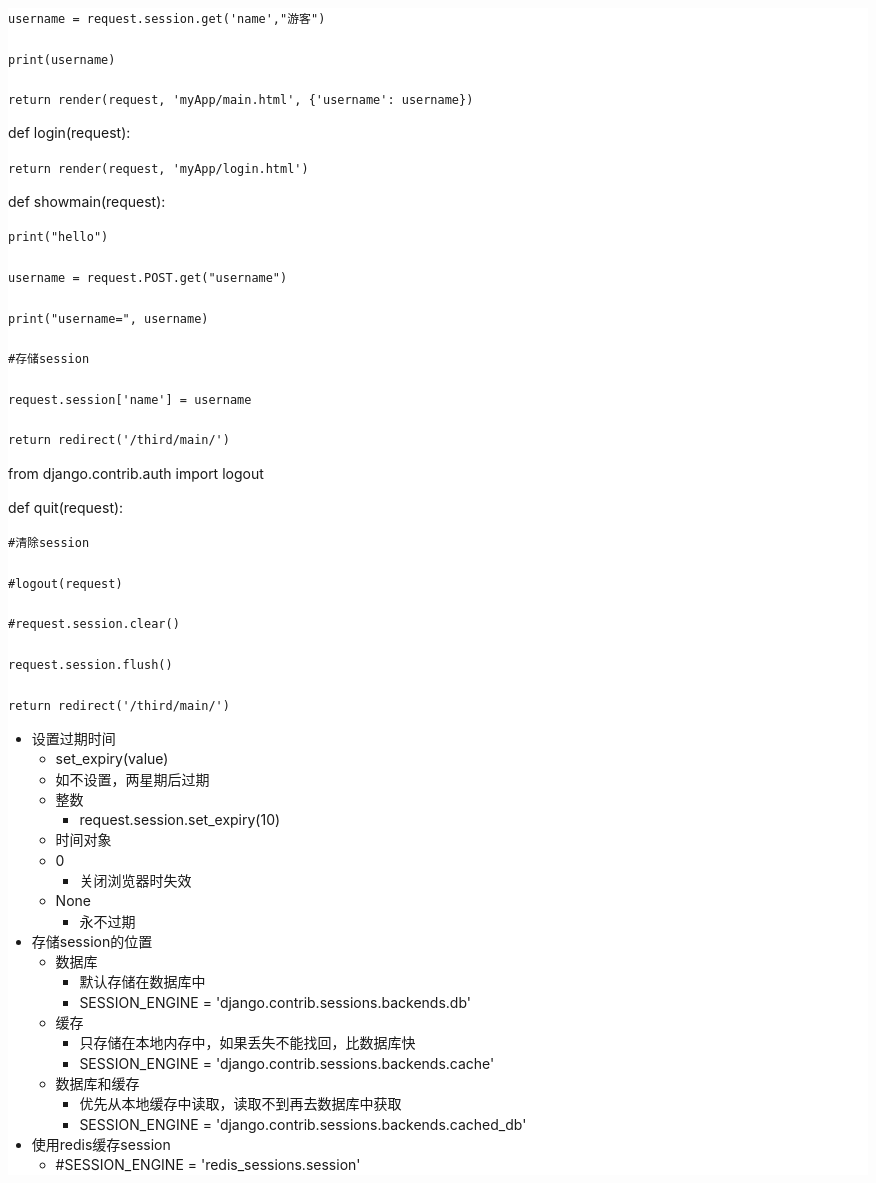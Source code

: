     username = request.session.get('name',"游客")

    print(username)

    return render(request, 'myApp/main.html', {'username': username})

def login(request):

    return render(request, 'myApp/login.html')

def showmain(request):

    print("hello")

    username = request.POST.get("username")

    print("username=", username)

    #存储session

    request.session['name'] = username

    return redirect('/third/main/')



from django.contrib.auth import  logout

def quit(request):

    #清除session

    #logout(request)

    #request.session.clear()

    request.session.flush()

    return redirect('/third/main/')
* 设置过期时间
    * set_expiry(value)
    * 如不设置，两星期后过期
    * 整数
        * request.session.set_expiry(10)
    * 时间对象
    * 0
        * 关闭浏览器时失效
    * None
        * 永不过期
* 存储session的位置
    * 数据库
        * 默认存储在数据库中
        * SESSION_ENGINE = 'django.contrib.sessions.backends.db'
    * 缓存
        * 只存储在本地内存中，如果丢失不能找回，比数据库快
        * SESSION_ENGINE = 'django.contrib.sessions.backends.cache'
    * 数据库和缓存
        * 优先从本地缓存中读取，读取不到再去数据库中获取
        * SESSION_ENGINE = 'django.contrib.sessions.backends.cached_db'
* 使用redis缓存session
    * #SESSION_ENGINE = 'redis_sessions.session'
